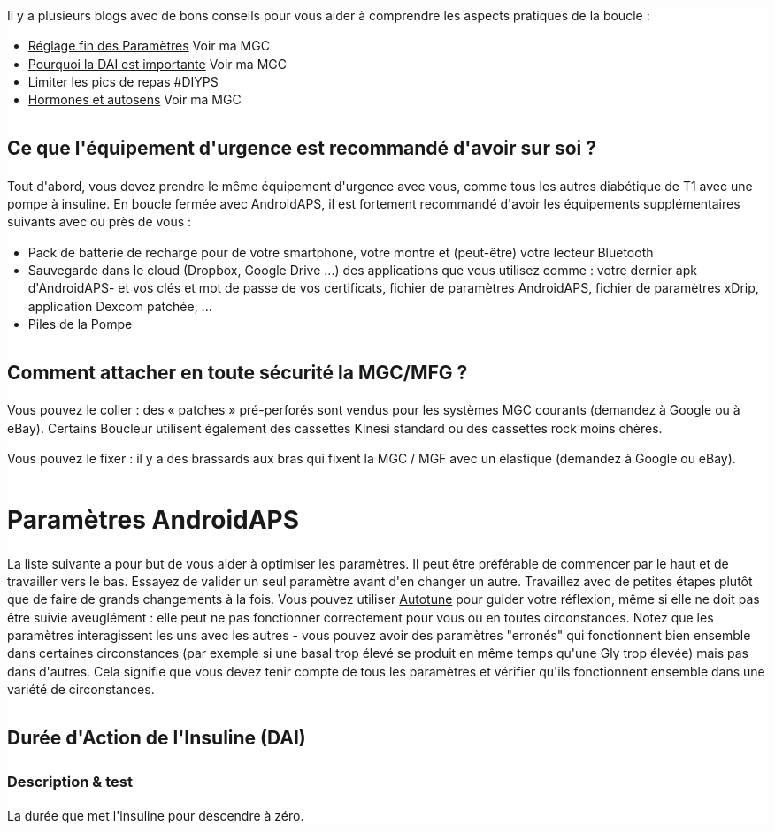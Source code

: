 Il y a plusieurs blogs avec de bons conseils pour vous aider à comprendre les aspects pratiques de la boucle :

* [Réglage fin des Paramètres](http://seemycgm.com/2017/10/29/fine-tuning-settings/) Voir ma MGC
* [Pourquoi la DAI est importante](http://seemycgm.com/2017/08/09/why-dia-matters/) Voir ma MGC
* [Limiter les pics de repas](https://diyps.org/2016/07/11/picture-this-how-to-do-eating-soon-mode/) #DIYPS
* [Hormones et autosens](http://seemycgm.com/2017/06/06/hormones-2/) Voir ma MGC

## Ce que l'équipement d'urgence est recommandé d'avoir sur soi ?

Tout d'abord, vous devez prendre le même équipement d'urgence avec vous, comme tous les autres diabétique de T1 avec une pompe à insuline. En boucle fermée avec AndroidAPS, il est fortement recommandé d'avoir les équipements supplémentaires suivants avec ou près de vous :

* Pack de batterie de recharge pour de votre smartphone, votre montre et (peut-être) votre lecteur Bluetooth
* Sauvegarde dans le cloud (Dropbox, Google Drive ...) des applications que vous utilisez comme : votre dernier apk d'AndroidAPS- et vos clés et mot de passe de vos certificats, fichier de paramètres AndroidAPS, fichier de paramètres xDrip, application Dexcom patchée, ...
* Piles de la Pompe

## Comment attacher en toute sécurité la MGC/MFG ?

Vous pouvez le coller : des « patches » pré-perforés sont vendus pour les systèmes MGC courants (demandez à Google ou à eBay). Certains Boucleur utilisent également des cassettes Kinesi standard ou des cassettes rock moins chères.

Vous pouvez le fixer : il y a des brassards aux bras qui fixent la MGC / MGF avec un élastique (demandez à Google ou eBay).

# Paramètres AndroidAPS

La liste suivante a pour but de vous aider à optimiser les paramètres. Il peut être préférable de commencer par le haut et de travailler vers le bas. Essayez de valider un seul paramètre avant d'en changer un autre. Travaillez avec de petites étapes plutôt que de faire de grands changements à la fois. Vous pouvez utiliser [Autotune](https://autotuneweb.azurewebsites.net/) pour guider votre réflexion, même si elle ne doit pas être suivie aveuglément : elle peut ne pas fonctionner correctement pour vous ou en toutes circonstances. Notez que les paramètres interagissent les uns avec les autres - vous pouvez avoir des paramètres "erronés" qui fonctionnent bien ensemble dans certaines circonstances (par exemple si une basal trop élevé se produit en même temps qu'une Gly trop élevée) mais pas dans d'autres. Cela signifie que vous devez tenir compte de tous les paramètres et vérifier qu'ils fonctionnent ensemble dans une variété de circonstances.

## Durée d'Action de l'Insuline (DAI)

### Description & test

La durée que met l'insuline pour descendre à zéro.
